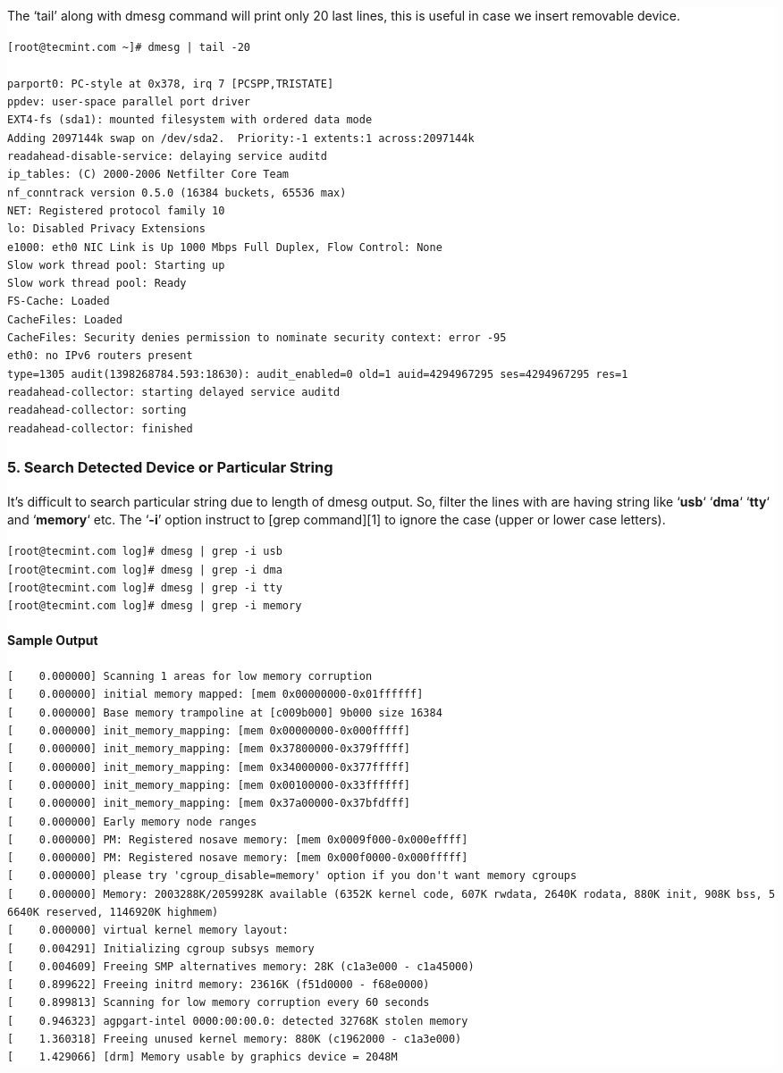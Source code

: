 The ‘tail’ along with dmesg command will print only 20 last lines, this is useful in case we insert removable device.

    [root@tecmint.com ~]# dmesg | tail -20
    
    parport0: PC-style at 0x378, irq 7 [PCSPP,TRISTATE]
    ppdev: user-space parallel port driver
    EXT4-fs (sda1): mounted filesystem with ordered data mode
    Adding 2097144k swap on /dev/sda2.  Priority:-1 extents:1 across:2097144k
    readahead-disable-service: delaying service auditd
    ip_tables: (C) 2000-2006 Netfilter Core Team
    nf_conntrack version 0.5.0 (16384 buckets, 65536 max)
    NET: Registered protocol family 10
    lo: Disabled Privacy Extensions
    e1000: eth0 NIC Link is Up 1000 Mbps Full Duplex, Flow Control: None
    Slow work thread pool: Starting up
    Slow work thread pool: Ready
    FS-Cache: Loaded
    CacheFiles: Loaded
    CacheFiles: Security denies permission to nominate security context: error -95
    eth0: no IPv6 routers present
    type=1305 audit(1398268784.593:18630): audit_enabled=0 old=1 auid=4294967295 ses=4294967295 res=1
    readahead-collector: starting delayed service auditd
    readahead-collector: sorting
    readahead-collector: finished

### 5. Search Detected Device or Particular String ###

It’s difficult to search particular string due to length of dmesg output. So, filter the lines with are having string like ‘**usb**‘ ‘**dma**‘ ‘**tty**‘ and ‘**memory**‘ etc. The ‘**-i**’ option instruct to [grep command][1] to ignore the case (upper or lower case letters).

    [root@tecmint.com log]# dmesg | grep -i usb
    [root@tecmint.com log]# dmesg | grep -i dma
    [root@tecmint.com log]# dmesg | grep -i tty
    [root@tecmint.com log]# dmesg | grep -i memory

#### Sample Output ####

    [    0.000000] Scanning 1 areas for low memory corruption
    [    0.000000] initial memory mapped: [mem 0x00000000-0x01ffffff]
    [    0.000000] Base memory trampoline at [c009b000] 9b000 size 16384
    [    0.000000] init_memory_mapping: [mem 0x00000000-0x000fffff]
    [    0.000000] init_memory_mapping: [mem 0x37800000-0x379fffff]
    [    0.000000] init_memory_mapping: [mem 0x34000000-0x377fffff]
    [    0.000000] init_memory_mapping: [mem 0x00100000-0x33ffffff]
    [    0.000000] init_memory_mapping: [mem 0x37a00000-0x37bfdfff]
    [    0.000000] Early memory node ranges
    [    0.000000] PM: Registered nosave memory: [mem 0x0009f000-0x000effff]
    [    0.000000] PM: Registered nosave memory: [mem 0x000f0000-0x000fffff]
    [    0.000000] please try 'cgroup_disable=memory' option if you don't want memory cgroups
    [    0.000000] Memory: 2003288K/2059928K available (6352K kernel code, 607K rwdata, 2640K rodata, 880K init, 908K bss, 56640K reserved, 1146920K highmem)
    [    0.000000] virtual kernel memory layout:
    [    0.004291] Initializing cgroup subsys memory
    [    0.004609] Freeing SMP alternatives memory: 28K (c1a3e000 - c1a45000)
    [    0.899622] Freeing initrd memory: 23616K (f51d0000 - f68e0000)
    [    0.899813] Scanning for low memory corruption every 60 seconds
    [    0.946323] agpgart-intel 0000:00:00.0: detected 32768K stolen memory
    [    1.360318] Freeing unused kernel memory: 880K (c1962000 - c1a3e000)
    [    1.429066] [drm] Memory usable by graphics device = 2048M
